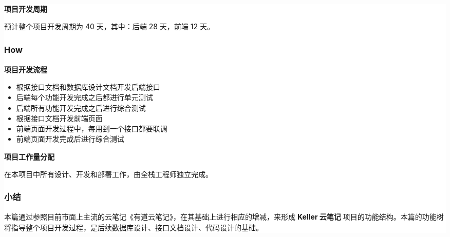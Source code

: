 **项目开发周期**

预计整个项目开发周期为 40 天，其中：后端 28 天，前端 12 天。

### How

**项目开发流程**

  * 根据接口文档和数据库设计文档开发后端接口
  * 后端每个功能开发完成之后都进行单元测试
  * 后端所有功能开发完成之后进行综合测试
  * 根据接口文档开发前端页面
  * 前端页面开发过程中，每用到一个接口都要联调
  * 前端页面开发完成后进行综合测试

**项目工作量分配**

在本项目中所有设计、开发和部署工作，由全栈工程师独立完成。

### 小结

本篇通过参照目前市面上主流的云笔记《有道云笔记》，在其基础上进行相应的增减，来形成 **Keller 云笔记**
项目的功能结构。本篇的功能树将指导整个项目开发过程，是后续数据库设计、接口文档设计、代码设计的基础。

